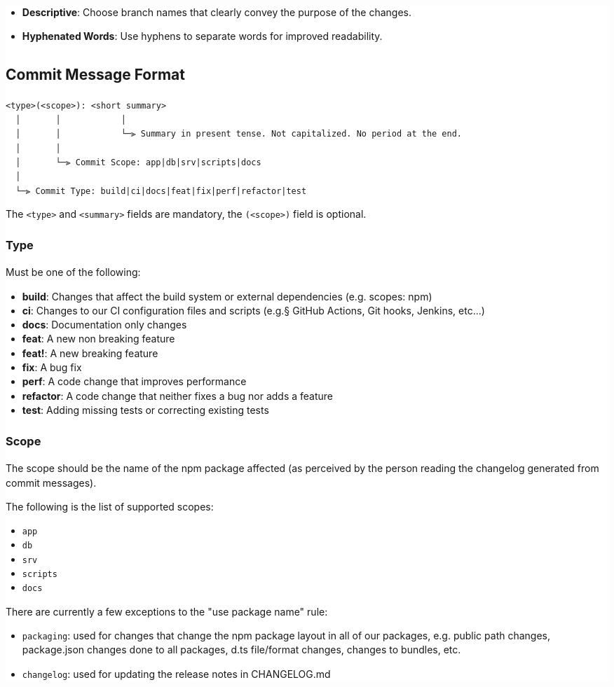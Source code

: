 * **Descriptive**:
Choose branch names that clearly convey the purpose of the changes.

* **Hyphenated Words**:
Use hyphens to separate words for improved readability.

## Commit Message Format

```plaintext
<type>(<scope>): <short summary>
  │       │            │
  │       │            └─⫸ Summary in present tense. Not capitalized. No period at the end.
  │       │
  │       └─⫸ Commit Scope: app|db|srv|scripts|docs
  │
  └─⫸ Commit Type: build|ci|docs|feat|fix|perf|refactor|test
```

The `<type>` and `<summary>` fields are mandatory, the `(<scope>)` field is optional.

### Type

Must be one of the following:

* **build**: Changes that affect the build system or external dependencies (e.g. scopes: npm)
* **ci**: Changes to our CI configuration files and scripts (e.g.§ GitHub Actions, Git hooks, Jenkins, etc...)
* **docs**: Documentation only changes
* **feat**: A new non breaking feature
* **feat!**: A new breaking feature
* **fix**: A bug fix
* **perf**: A code change that improves performance
* **refactor**: A code change that neither fixes a bug nor adds a feature
* **test**: Adding missing tests or correcting existing tests

### Scope

The scope should be the name of the npm package affected (as perceived by the person reading the changelog generated from commit messages).

The following is the list of supported scopes:

* `app`
* `db`
* `srv`
* `scripts`
* `docs`

There are currently a few exceptions to the "use package name" rule:

* `packaging`: used for changes that change the npm package layout in all of our packages, e.g. public path changes, package.json changes done to all packages, d.ts file/format changes, changes to bundles, etc.

* `changelog`: used for updating the release notes in CHANGELOG.md
